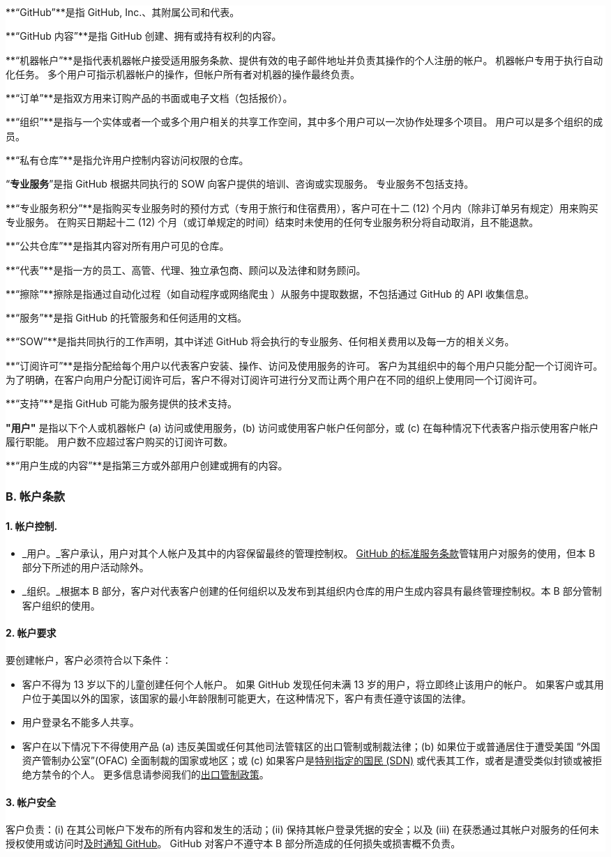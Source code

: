 **“GitHub”**是指 GitHub, Inc.、其附属公司和代表。

**“GitHub 内容”**是指 GitHub 创建、拥有或持有权利的内容。

**“机器帐户”**是指代表机器帐户接受适用服务条款、提供有效的电子邮件地址并负责其操作的个人注册的帐户。 机器帐户专用于执行自动化任务。 多个用户可指示机器帐户的操作，但帐户所有者对机器的操作最终负责。

**“订单”**是指双方用来订购产品的书面或电子文档（包括报价）。

**“组织”**是指与一个实体或者一个或多个用户相关的共享工作空间，其中多个用户可以一次协作处理多个项目。 用户可以是多个组织的成员。

**“私有仓库”**是指允许用户控制内容访问权限的仓库。

“**专业服务**”是指 GitHub 根据共同执行的 SOW 向客户提供的培训、咨询或实现服务。 专业服务不包括支持。

**“专业服务积分”**是指购买专业服务时的预付方式（专用于旅行和住宿费用），客户可在十二 (12) 个月内（除非订单另有规定）用来购买专业服务。 在购买日期起十二 (12) 个月（或订单规定的时间）结束时未使用的任何专业服务积分将自动取消，且不能退款。

**“公共仓库”**是指其内容对所有用户可见的仓库。

**“代表”**是指一方的员工、高管、代理、独立承包商、顾问以及法律和财务顾问。

**“擦除”**擦除是指通过自动化过程（如自动程序或网络爬虫 ）从服务中提取数据，不包括通过 GitHub 的 API 收集信息。

**“服务”**是指 GitHub 的托管服务和任何适用的文档。

**“SOW”**是指共同执行的工作声明，其中详述 GitHub 将会执行的专业服务、任何相关费用以及每一方的相关义务。

**“订阅许可”**是指分配给每个用户以代表客户安装、操作、访问及使用服务的许可。 客户为其组织中的每个用户只能分配一个订阅许可。 为了明确，在客户向用户分配订阅许可后，客户不得对订阅许可进行分叉而让两个用户在不同的组织上使用同一个订阅许可。

**“支持”**是指 GitHub 可能为服务提供的技术支持。

**"用户"** 是指以下个人或机器帐户 (a) 访问或使用服务，(b) 访问或使用客户帐户任何部分，或 (c) 在每种情况下代表客户指示使用客户帐户履行职能。 用户数不应超过客户购买的订阅许可数。

**“用户生成的内容”**是指第三方或外部用户创建或拥有的内容。

### B. 帐户条款

#### 1. 帐户控制.
  * _用户。_客户承认，用户对其个人帐户及其中的内容保留最终的管理控制权。 [GitHub 的标准服务条款](/articles/github-terms-of-service)管辖用户对服务的使用，但本 B 部分下所述的用户活动除外。

  * _组织。_根据本 B 部分，客户对代表客户创建的任何组织以及发布到其组织内仓库的用户生成内容具有最终管理控制权。本 B 部分管制客户组织的使用。

#### 2. 帐户要求
要创建帐户，客户必须符合以下条件：

* 客户不得为 13 岁以下的儿童创建任何个人帐户。 如果 GitHub 发现任何未满 13 岁的用户，将立即终止该用户的帐户。 如果客户或其用户位于美国以外的国家，该国家的最小年龄限制可能更大，在这种情况下，客户有责任遵守该国的法律。

*   用户登录名不能多人共享。

- 客户在以下情况下不得使用产品 (a) 违反美国或任何其他司法管辖区的出口管制或制裁法律；(b) 如果位于或普通居住于遭受美国 “外国资产管制办公室”(OFAC) 全面制裁的国家或地区；或 (c) 如果客户是[特别指定的国民 (SDN)](https://www.treasury.gov/resource-center/sanctions/SDN-List/Pages/default.aspx) 或代表其工作，或者是遭受类似封锁或被拒绝方禁令的个人。 更多信息请参阅我们的[出口管制政策](/articles/github-and-export-controls)。

#### 3. 帐户安全
客户负责：(i) 在其公司帐户下发布的所有内容和发生的活动；(ii) 保持其帐户登录凭据的安全；以及 (iii) 在获悉通过其帐户对服务的任何未授权使用或访问时[及时通知 GitHub](https://github.com/contact)。  GitHub 对客户不遵守本 B 部分所造成的任何损失或损害概不负责。
